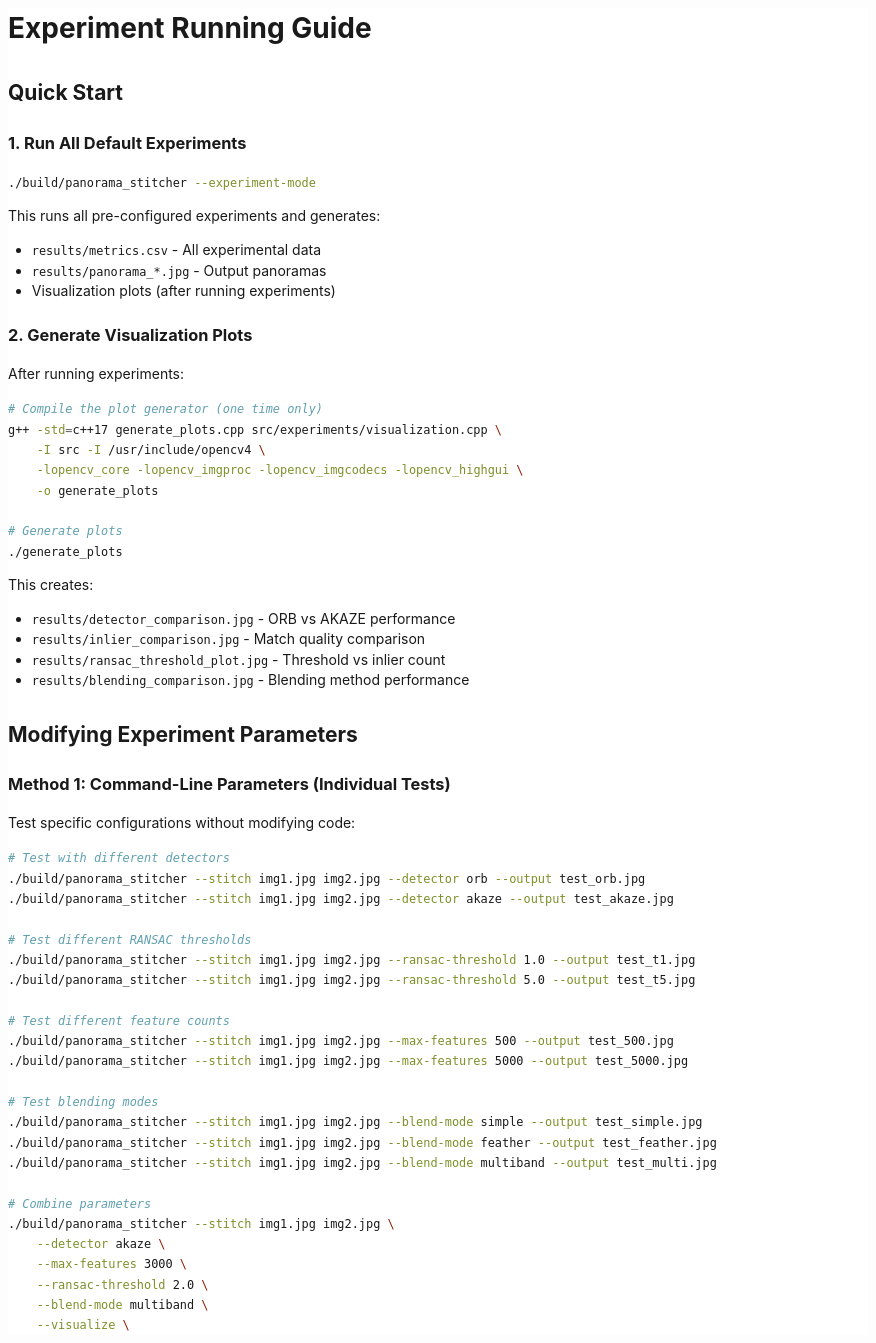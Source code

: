 # Experiment Running Guide

## Quick Start

### 1. Run All Default Experiments
```bash
./build/panorama_stitcher --experiment-mode
```
This runs all pre-configured experiments and generates:
- `results/metrics.csv` - All experimental data
- `results/panorama_*.jpg` - Output panoramas
- Visualization plots (after running experiments)

### 2. Generate Visualization Plots
After running experiments:
```bash
# Compile the plot generator (one time only)
g++ -std=c++17 generate_plots.cpp src/experiments/visualization.cpp \
    -I src -I /usr/include/opencv4 \
    -lopencv_core -lopencv_imgproc -lopencv_imgcodecs -lopencv_highgui \
    -o generate_plots

# Generate plots
./generate_plots
```
This creates:
- `results/detector_comparison.jpg` - ORB vs AKAZE performance
- `results/inlier_comparison.jpg` - Match quality comparison
- `results/ransac_threshold_plot.jpg` - Threshold vs inlier count
- `results/blending_comparison.jpg` - Blending method performance

## Modifying Experiment Parameters

### Method 1: Command-Line Parameters (Individual Tests)

Test specific configurations without modifying code:

```bash
# Test with different detectors
./build/panorama_stitcher --stitch img1.jpg img2.jpg --detector orb --output test_orb.jpg
./build/panorama_stitcher --stitch img1.jpg img2.jpg --detector akaze --output test_akaze.jpg

# Test different RANSAC thresholds
./build/panorama_stitcher --stitch img1.jpg img2.jpg --ransac-threshold 1.0 --output test_t1.jpg
./build/panorama_stitcher --stitch img1.jpg img2.jpg --ransac-threshold 5.0 --output test_t5.jpg

# Test different feature counts
./build/panorama_stitcher --stitch img1.jpg img2.jpg --max-features 500 --output test_500.jpg
./build/panorama_stitcher --stitch img1.jpg img2.jpg --max-features 5000 --output test_5000.jpg

# Test blending modes
./build/panorama_stitcher --stitch img1.jpg img2.jpg --blend-mode simple --output test_simple.jpg
./build/panorama_stitcher --stitch img1.jpg img2.jpg --blend-mode feather --output test_feather.jpg
./build/panorama_stitcher --stitch img1.jpg img2.jpg --blend-mode multiband --output test_multi.jpg

# Combine parameters
./build/panorama_stitcher --stitch img1.jpg img2.jpg \
    --detector akaze \
    --max-features 3000 \
    --ransac-threshold 2.0 \
    --blend-mode multiband \
    --visualize \
```